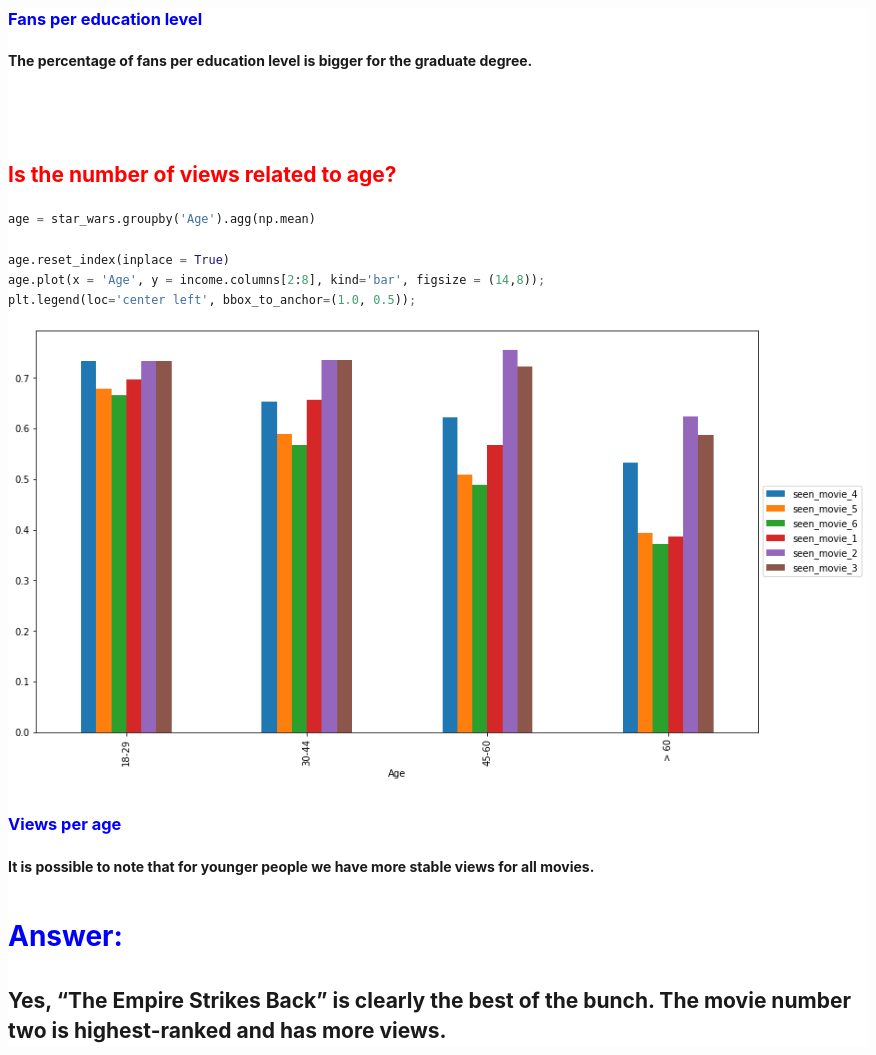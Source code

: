 
### <span style='color: blue;'>Fans per education level</span>

#### The percentage of fans per education level is bigger for the graduate degree.

<br /><br />
## <span style='color: red;'>Is the number of views related to age?</span>


```python
age = star_wars.groupby('Age').agg(np.mean)

age.reset_index(inplace = True)
age.plot(x = 'Age', y = income.columns[2:8], kind='bar', figsize = (14,8));
plt.legend(loc='center left', bbox_to_anchor=(1.0, 0.5));
```


![png](README_files/README_44_0.png)


### <span style='color: blue;'>Views per age</span>

#### It is possible to note that for younger people we have more stable views for all movies.


# <span style='color: blue;'>Answer:</span>

## Yes, “The Empire Strikes Back” is clearly the best of the bunch. The movie number two is highest-ranked and has more views.
